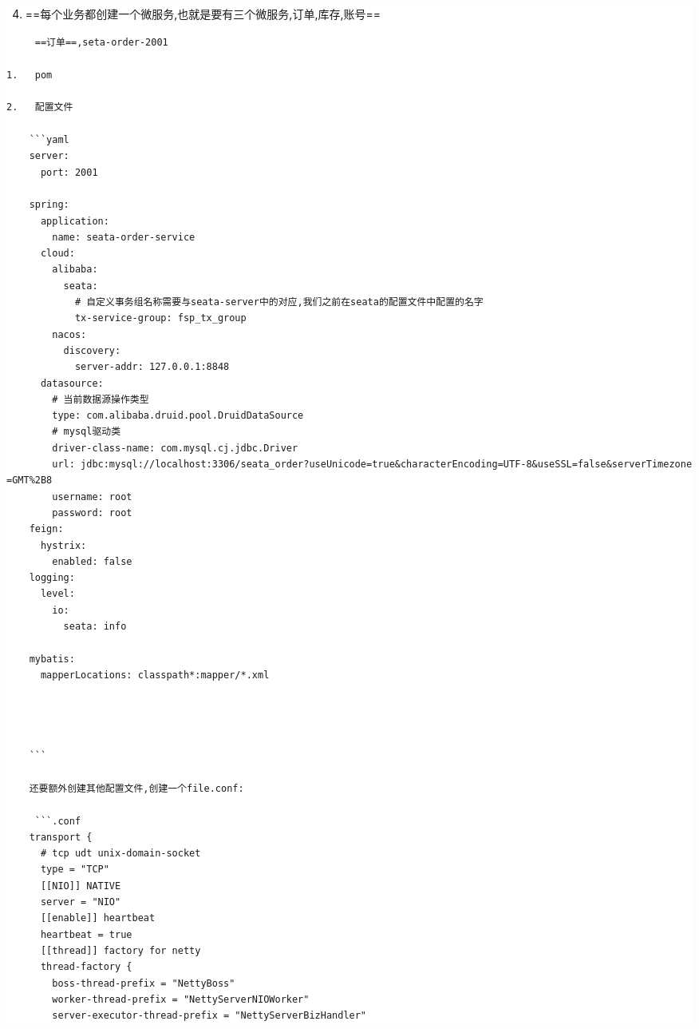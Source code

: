 4.   ==每个业务都创建一个微服务,也就是要有三个微服务,订单,库存,账号==

    ​     ==订单==,seta-order-2001

    1.   pom

    2.   配置文件

        ```yaml
        server:
          port: 2001
        
        spring:
          application:
            name: seata-order-service
          cloud:
            alibaba:
              seata:
                # 自定义事务组名称需要与seata-server中的对应,我们之前在seata的配置文件中配置的名字
                tx-service-group: fsp_tx_group
            nacos:
              discovery:
                server-addr: 127.0.0.1:8848
          datasource:
            # 当前数据源操作类型
            type: com.alibaba.druid.pool.DruidDataSource
            # mysql驱动类
            driver-class-name: com.mysql.cj.jdbc.Driver
            url: jdbc:mysql://localhost:3306/seata_order?useUnicode=true&characterEncoding=UTF-8&useSSL=false&serverTimezone=GMT%2B8
            username: root
            password: root
        feign:
          hystrix:
            enabled: false
        logging:
          level:
            io:
              seata: info
        
        mybatis:
          mapperLocations: classpath*:mapper/*.xml
        
         
         
        
        ```

        还要额外创建其他配置文件,创建一个file.conf:

         ```.conf
        transport {
          # tcp udt unix-domain-socket
          type = "TCP"
          [[NIO]] NATIVE
          server = "NIO"
          [[enable]] heartbeat
          heartbeat = true
          [[thread]] factory for netty
          thread-factory {
            boss-thread-prefix = "NettyBoss"
            worker-thread-prefix = "NettyServerNIOWorker"
            server-executor-thread-prefix = "NettyServerBizHandler"